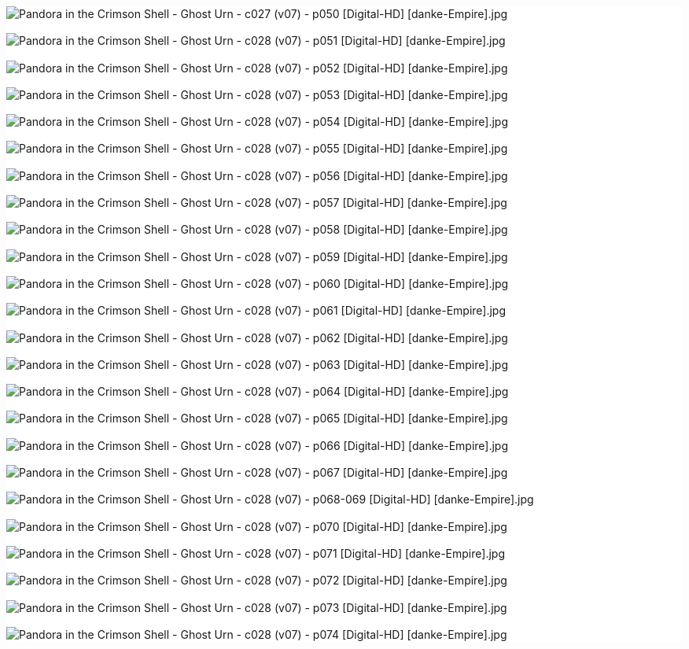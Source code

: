 ![Pandora in the Crimson Shell - Ghost Urn - c027 (v07) - p050 [Digital-HD] [danke-Empire].jpg](https://wx1.sinaimg.cn/large/6a9fdecagy1fp9ppbv79pj21kw292mxz.jpg)

![Pandora in the Crimson Shell - Ghost Urn - c028 (v07) - p051 [Digital-HD] [danke-Empire].jpg](https://wx1.sinaimg.cn/large/6a9fdecagy1fp9ppiwuo8j21kw292x6p.jpg)

![Pandora in the Crimson Shell - Ghost Urn - c028 (v07) - p052 [Digital-HD] [danke-Empire].jpg](https://wx1.sinaimg.cn/large/6a9fdecagy1fp9pprb1scj21kw2921ky.jpg)

![Pandora in the Crimson Shell - Ghost Urn - c028 (v07) - p053 [Digital-HD] [danke-Empire].jpg](https://wx1.sinaimg.cn/large/6a9fdecagy1fp9pq1j5vjj21kw292u0x.jpg)

![Pandora in the Crimson Shell - Ghost Urn - c028 (v07) - p054 [Digital-HD] [danke-Empire].jpg](https://wx1.sinaimg.cn/large/6a9fdecagy1fp9pqdwo23j21kw292kjm.jpg)

![Pandora in the Crimson Shell - Ghost Urn - c028 (v07) - p055 [Digital-HD] [danke-Empire].jpg](https://wx1.sinaimg.cn/large/6a9fdecagy1fp9pqk5bvkj21kw292npd.jpg)

![Pandora in the Crimson Shell - Ghost Urn - c028 (v07) - p056 [Digital-HD] [danke-Empire].jpg](https://wx1.sinaimg.cn/large/6a9fdecagy1fp9pqsrtv8j21kw2927wi.jpg)

![Pandora in the Crimson Shell - Ghost Urn - c028 (v07) - p057 [Digital-HD] [danke-Empire].jpg](https://wx1.sinaimg.cn/large/6a9fdecagy1fp9pqyql4uj21kw2927wh.jpg)

![Pandora in the Crimson Shell - Ghost Urn - c028 (v07) - p058 [Digital-HD] [danke-Empire].jpg](https://wx1.sinaimg.cn/large/6a9fdecagy1fp9pr5fr2qj21kw292e81.jpg)

![Pandora in the Crimson Shell - Ghost Urn - c028 (v07) - p059 [Digital-HD] [danke-Empire].jpg](https://wx1.sinaimg.cn/large/6a9fdecagy1fp9ps1a7z7j21kw292kjl.jpg)

![Pandora in the Crimson Shell - Ghost Urn - c028 (v07) - p060 [Digital-HD] [danke-Empire].jpg](https://wx1.sinaimg.cn/large/6a9fdecagy1fp9psc6ue1j21kw2924qq.jpg)

![Pandora in the Crimson Shell - Ghost Urn - c028 (v07) - p061 [Digital-HD] [danke-Empire].jpg](https://wx1.sinaimg.cn/large/6a9fdecagy1fp9psla6onj21kw2927wi.jpg)

![Pandora in the Crimson Shell - Ghost Urn - c028 (v07) - p062 [Digital-HD] [danke-Empire].jpg](https://wx1.sinaimg.cn/large/6a9fdecagy1fp9pst9rj9j21kw292qv5.jpg)

![Pandora in the Crimson Shell - Ghost Urn - c028 (v07) - p063 [Digital-HD] [danke-Empire].jpg](https://wx1.sinaimg.cn/large/6a9fdecagy1fp9pt2i2wuj21kw2921ky.jpg)

![Pandora in the Crimson Shell - Ghost Urn - c028 (v07) - p064 [Digital-HD] [danke-Empire].jpg](https://wx1.sinaimg.cn/large/6a9fdecagy1fp9ptb05zpj21kw292e82.jpg)

![Pandora in the Crimson Shell - Ghost Urn - c028 (v07) - p065 [Digital-HD] [danke-Empire].jpg](https://wx1.sinaimg.cn/large/6a9fdecagy1fp9ptmjcq9j21kw292u0y.jpg)

![Pandora in the Crimson Shell - Ghost Urn - c028 (v07) - p066 [Digital-HD] [danke-Empire].jpg](https://wx1.sinaimg.cn/large/6a9fdecagy1fp9ptx10qyj21kw292b2a.jpg)

![Pandora in the Crimson Shell - Ghost Urn - c028 (v07) - p067 [Digital-HD] [danke-Empire].jpg](https://wx1.sinaimg.cn/large/6a9fdecagy1fp9pu55a9rj21kw2921ky.jpg)

![Pandora in the Crimson Shell - Ghost Urn - c028 (v07) - p068-069 [Digital-HD] [danke-Empire].jpg](https://wx1.sinaimg.cn/large/6a9fdecagy1fp9pujtxn1j21kw15i1l1.jpg)

![Pandora in the Crimson Shell - Ghost Urn - c028 (v07) - p070 [Digital-HD] [danke-Empire].jpg](https://wx1.sinaimg.cn/large/6a9fdecagy1fp9pusk9i8j21kw2924qq.jpg)

![Pandora in the Crimson Shell - Ghost Urn - c028 (v07) - p071 [Digital-HD] [danke-Empire].jpg](https://wx1.sinaimg.cn/large/6a9fdecagy1fp9pv5szkoj21kw292kjm.jpg)

![Pandora in the Crimson Shell - Ghost Urn - c028 (v07) - p072 [Digital-HD] [danke-Empire].jpg](https://wx1.sinaimg.cn/large/6a9fdecagy1fp9pvdlrx2j21kw292u0x.jpg)

![Pandora in the Crimson Shell - Ghost Urn - c028 (v07) - p073 [Digital-HD] [danke-Empire].jpg](https://wx1.sinaimg.cn/large/6a9fdecagy1fp9pvn860kj21kw292b2a.jpg)

![Pandora in the Crimson Shell - Ghost Urn - c028 (v07) - p074 [Digital-HD] [danke-Empire].jpg](https://wx1.sinaimg.cn/large/6a9fdecagy1fp9pvvadkvj21kw292npd.jpg)
